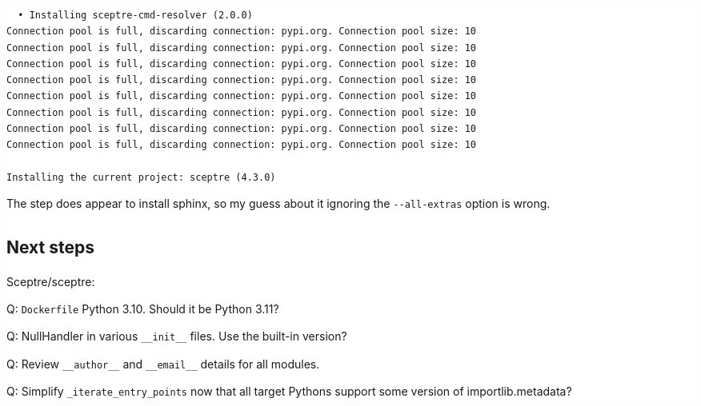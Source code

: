 ```text
  • Installing sceptre-cmd-resolver (2.0.0)
Connection pool is full, discarding connection: pypi.org. Connection pool size: 10
Connection pool is full, discarding connection: pypi.org. Connection pool size: 10
Connection pool is full, discarding connection: pypi.org. Connection pool size: 10
Connection pool is full, discarding connection: pypi.org. Connection pool size: 10
Connection pool is full, discarding connection: pypi.org. Connection pool size: 10
Connection pool is full, discarding connection: pypi.org. Connection pool size: 10
Connection pool is full, discarding connection: pypi.org. Connection pool size: 10
Connection pool is full, discarding connection: pypi.org. Connection pool size: 10

Installing the current project: sceptre (4.3.0)
```

The step does appear to install sphinx, so my guess about it ignoring the `--all-extras` option is wrong.

## Next steps

Sceptre/sceptre:

Q: `Dockerfile` Python 3.10. Should it be Python 3.11?

Q: NullHandler in various `__init__` files. Use the built-in version?

Q: Review `__author__` and `__email__` details for all modules.

Q: Simplify `_iterate_entry_points` now that all target Pythons support some version of importlib.metadata?

